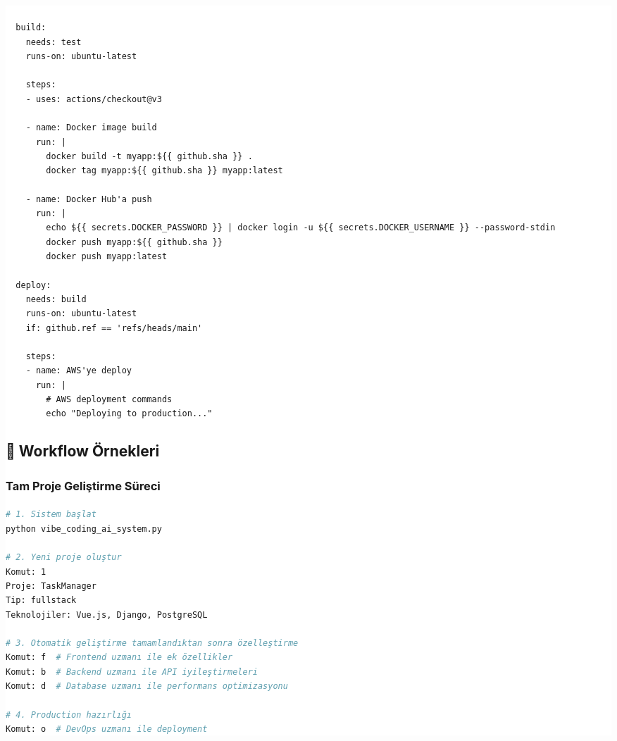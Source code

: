 ```

  build:
    needs: test
    runs-on: ubuntu-latest
    
    steps:
    - uses: actions/checkout@v3
    
    - name: Docker image build
      run: |
        docker build -t myapp:${{ github.sha }} .
        docker tag myapp:${{ github.sha }} myapp:latest
    
    - name: Docker Hub'a push
      run: |
        echo ${{ secrets.DOCKER_PASSWORD }} | docker login -u ${{ secrets.DOCKER_USERNAME }} --password-stdin
        docker push myapp:${{ github.sha }}
        docker push myapp:latest

  deploy:
    needs: build
    runs-on: ubuntu-latest
    if: github.ref == 'refs/heads/main'
    
    steps:
    - name: AWS'ye deploy
      run: |
        # AWS deployment commands
        echo "Deploying to production..."
```

## 🔄 Workflow Örnekleri

### Tam Proje Geliştirme Süreci

```bash
# 1. Sistem başlat
python vibe_coding_ai_system.py

# 2. Yeni proje oluştur
Komut: 1
Proje: TaskManager
Tip: fullstack
Teknolojiler: Vue.js, Django, PostgreSQL

# 3. Otomatik geliştirme tamamlandıktan sonra özelleştirme
Komut: f  # Frontend uzmanı ile ek özellikler
Komut: b  # Backend uzmanı ile API iyileştirmeleri
Komut: d  # Database uzmanı ile performans optimizasyonu

# 4. Production hazırlığı
Komut: o  # DevOps uzmanı ile deployment
```
